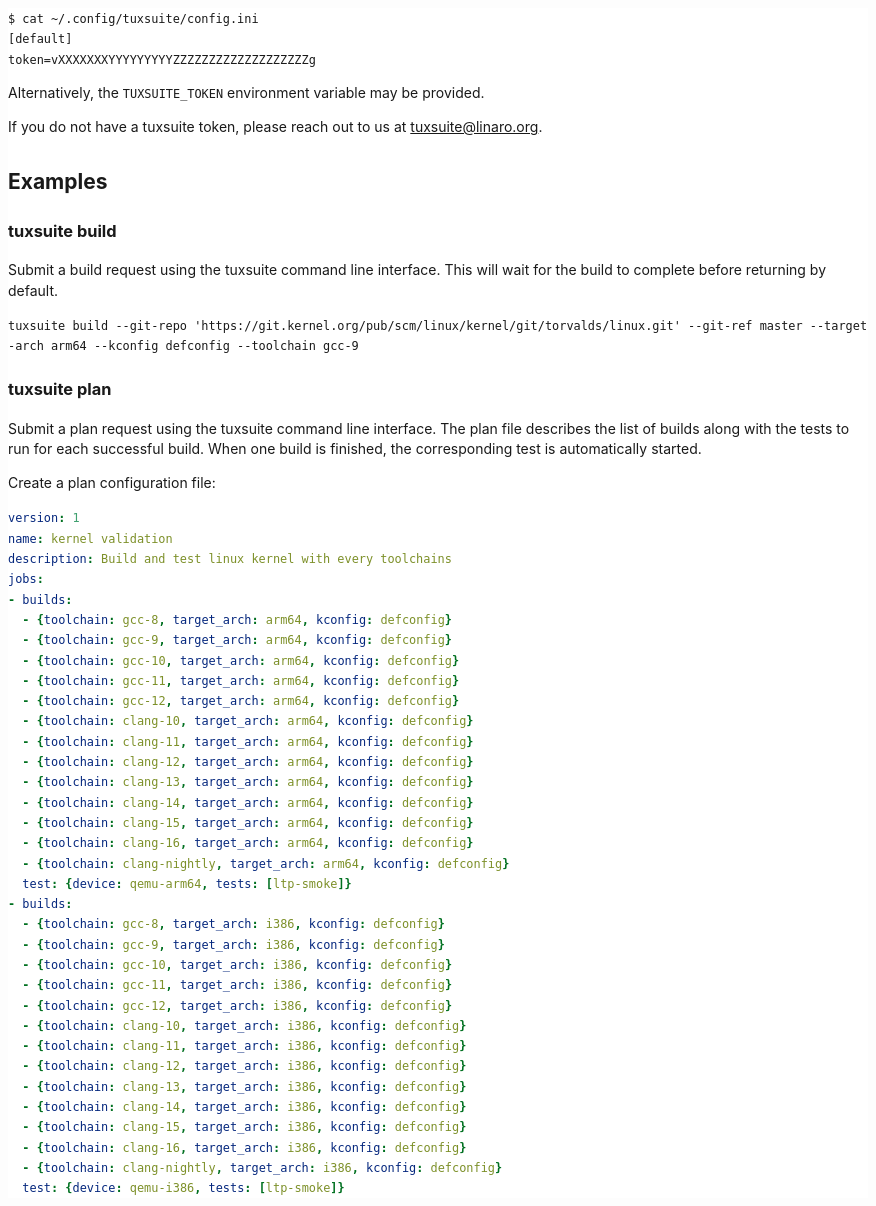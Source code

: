 ```
$ cat ~/.config/tuxsuite/config.ini
[default]
token=vXXXXXXXYYYYYYYYYZZZZZZZZZZZZZZZZZZZg
```

Alternatively, the `TUXSUITE_TOKEN` environment variable may be provided.

If you do not have a tuxsuite token, please reach out to us at
tuxsuite@linaro.org.

## Examples

### tuxsuite build

Submit a build request using the tuxsuite command line interface. This will
wait for the build to complete before returning by default.

```
tuxsuite build --git-repo 'https://git.kernel.org/pub/scm/linux/kernel/git/torvalds/linux.git' --git-ref master --target-arch arm64 --kconfig defconfig --toolchain gcc-9
```

### tuxsuite plan

Submit a plan request using the tuxsuite command line interface. The plan file
describes the list of builds along with the tests to run for each successful
build. When one build is finished, the corresponding test is automatically
started.

Create a plan configuration file:

```yaml
version: 1
name: kernel validation
description: Build and test linux kernel with every toolchains
jobs:
- builds:
  - {toolchain: gcc-8, target_arch: arm64, kconfig: defconfig}
  - {toolchain: gcc-9, target_arch: arm64, kconfig: defconfig}
  - {toolchain: gcc-10, target_arch: arm64, kconfig: defconfig}
  - {toolchain: gcc-11, target_arch: arm64, kconfig: defconfig}
  - {toolchain: gcc-12, target_arch: arm64, kconfig: defconfig}
  - {toolchain: clang-10, target_arch: arm64, kconfig: defconfig}
  - {toolchain: clang-11, target_arch: arm64, kconfig: defconfig}
  - {toolchain: clang-12, target_arch: arm64, kconfig: defconfig}
  - {toolchain: clang-13, target_arch: arm64, kconfig: defconfig}
  - {toolchain: clang-14, target_arch: arm64, kconfig: defconfig}
  - {toolchain: clang-15, target_arch: arm64, kconfig: defconfig}
  - {toolchain: clang-16, target_arch: arm64, kconfig: defconfig}
  - {toolchain: clang-nightly, target_arch: arm64, kconfig: defconfig}
  test: {device: qemu-arm64, tests: [ltp-smoke]}
- builds:
  - {toolchain: gcc-8, target_arch: i386, kconfig: defconfig}
  - {toolchain: gcc-9, target_arch: i386, kconfig: defconfig}
  - {toolchain: gcc-10, target_arch: i386, kconfig: defconfig}
  - {toolchain: gcc-11, target_arch: i386, kconfig: defconfig}
  - {toolchain: gcc-12, target_arch: i386, kconfig: defconfig}
  - {toolchain: clang-10, target_arch: i386, kconfig: defconfig}
  - {toolchain: clang-11, target_arch: i386, kconfig: defconfig}
  - {toolchain: clang-12, target_arch: i386, kconfig: defconfig}
  - {toolchain: clang-13, target_arch: i386, kconfig: defconfig}
  - {toolchain: clang-14, target_arch: i386, kconfig: defconfig}
  - {toolchain: clang-15, target_arch: i386, kconfig: defconfig}
  - {toolchain: clang-16, target_arch: i386, kconfig: defconfig}
  - {toolchain: clang-nightly, target_arch: i386, kconfig: defconfig}
  test: {device: qemu-i386, tests: [ltp-smoke]}
```
